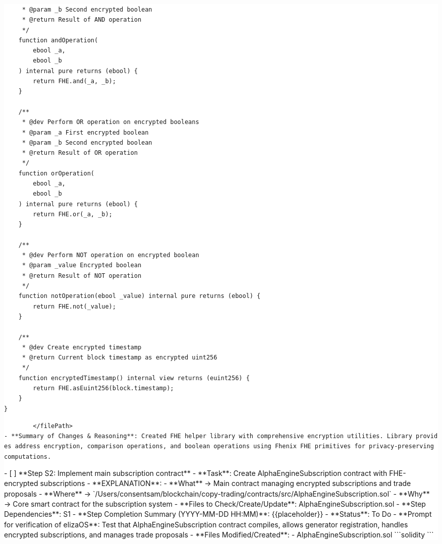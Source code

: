```solidity
     * @param _b Second encrypted boolean
     * @return Result of AND operation
     */
    function andOperation(
        ebool _a,
        ebool _b
    ) internal pure returns (ebool) {
        return FHE.and(_a, _b);
    }

    /**
     * @dev Perform OR operation on encrypted booleans
     * @param _a First encrypted boolean
     * @param _b Second encrypted boolean
     * @return Result of OR operation
     */
    function orOperation(
        ebool _a,
        ebool _b
    ) internal pure returns (ebool) {
        return FHE.or(_a, _b);
    }

    /**
     * @dev Perform NOT operation on encrypted boolean
     * @param _value Encrypted boolean
     * @return Result of NOT operation
     */
    function notOperation(ebool _value) internal pure returns (ebool) {
        return FHE.not(_value);
    }

    /**
     * @dev Create encrypted timestamp
     * @return Current block timestamp as encrypted uint256
     */
    function encryptedTimestamp() internal view returns (euint256) {
        return FHE.asEuint256(block.timestamp);
    }
}
```
            </filePath>
    - **Summary of Changes & Reasoning**: Created FHE helper library with comprehensive encryption utilities. Library provides address encryption, comparison operations, and boolean operations using Fhenix FHE primitives for privacy-preserving computations.
</step-format>

<step-format>
- [ ] **Step S2: Implement main subscription contract**
    - **Task**: Create AlphaEngineSubscription contract with FHE-encrypted subscriptions
    - **EXPLANATION**:
        - **What** → Main contract managing encrypted subscriptions and trade proposals
        - **Where** → `/Users/consentsam/blockchain/copy-trading/contracts/src/AlphaEngineSubscription.sol`
        - **Why** → Core smart contract for the subscription system
    - **Files to Check/Create/Update**: AlphaEngineSubscription.sol
    - **Step Dependencies**: S1
    - **Step Completion Summary (YYYY-MM-DD HH:MM)**: {{placeholder}}
    - **Status**: To Do
    - **Prompt for verification of elizaOS**: Test that AlphaEngineSubscription contract compiles, allows generator registration, handles encrypted subscriptions, and manages trade proposals
    - **Files Modified/Created**:
        - AlphaEngineSubscription.sol
            <filePath="/Users/consentsam/blockchain/copy-trading/contracts/src/AlphaEngineSubscription.sol">
```solidity
```